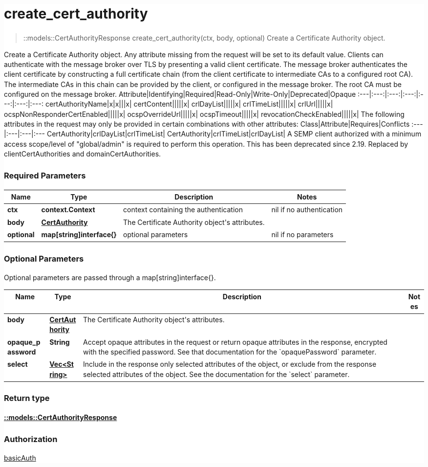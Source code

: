 

# **create_cert_authority**
> ::models::CertAuthorityResponse create_cert_authority(ctx, body, optional)
Create a Certificate Authority object.

Create a Certificate Authority object. Any attribute missing from the request will be set to its default value.  Clients can authenticate with the message broker over TLS by presenting a valid client certificate. The message broker authenticates the client certificate by constructing a full certificate chain (from the client certificate to intermediate CAs to a configured root CA). The intermediate CAs in this chain can be provided by the client, or configured in the message broker. The root CA must be configured on the message broker.   Attribute|Identifying|Required|Read-Only|Write-Only|Deprecated|Opaque :---|:---:|:---:|:---:|:---:|:---:|:---: certAuthorityName|x|x|||x| certContent|||||x| crlDayList|||||x| crlTimeList|||||x| crlUrl|||||x| ocspNonResponderCertEnabled|||||x| ocspOverrideUrl|||||x| ocspTimeout|||||x| revocationCheckEnabled|||||x|    The following attributes in the request may only be provided in certain combinations with other attributes:   Class|Attribute|Requires|Conflicts :---|:---|:---|:--- CertAuthority|crlDayList|crlTimeList| CertAuthority|crlTimeList|crlDayList|    A SEMP client authorized with a minimum access scope/level of \"global/admin\" is required to perform this operation.  This has been deprecated since 2.19. Replaced by clientCertAuthorities and domainCertAuthorities.

### Required Parameters

Name | Type | Description  | Notes
------------- | ------------- | ------------- | -------------
 **ctx** | **context.Context** | context containing the authentication | nil if no authentication
  **body** | [**CertAuthority**](CertAuthority.md)| The Certificate Authority object&#39;s attributes. | 
 **optional** | **map[string]interface{}** | optional parameters | nil if no parameters

### Optional Parameters
Optional parameters are passed through a map[string]interface{}.

Name | Type | Description  | Notes
------------- | ------------- | ------------- | -------------
 **body** | [**CertAuthority**](CertAuthority.md)| The Certificate Authority object&#39;s attributes. | 
 **opaque_password** | **String**| Accept opaque attributes in the request or return opaque attributes in the response, encrypted with the specified password. See that documentation for the &#x60;opaquePassword&#x60; parameter. | 
 **select** | [**Vec&lt;String&gt;**](String.md)| Include in the response only selected attributes of the object, or exclude from the response selected attributes of the object. See the documentation for the &#x60;select&#x60; parameter. | 

### Return type

[**::models::CertAuthorityResponse**](CertAuthorityResponse.md)

### Authorization

[basicAuth](../README.md#basicAuth)
